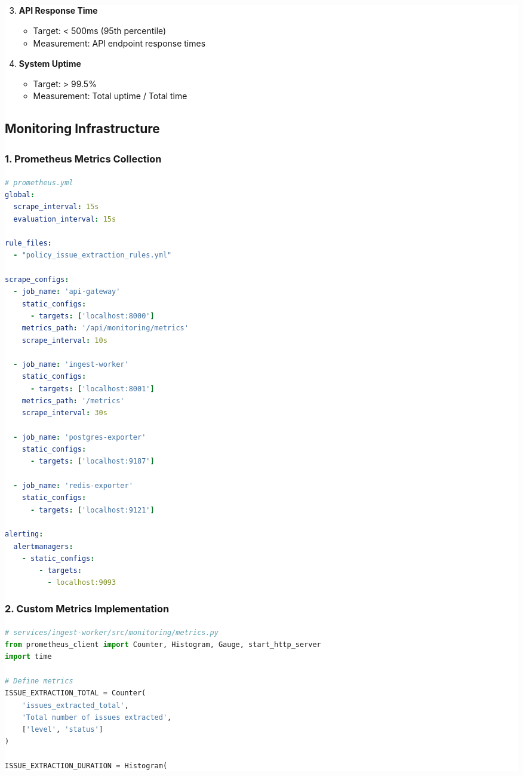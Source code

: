3. **API Response Time**
   - Target: < 500ms (95th percentile)
   - Measurement: API endpoint response times

4. **System Uptime**
   - Target: > 99.5%
   - Measurement: Total uptime / Total time

## Monitoring Infrastructure

### 1. Prometheus Metrics Collection

```yaml
# prometheus.yml
global:
  scrape_interval: 15s
  evaluation_interval: 15s

rule_files:
  - "policy_issue_extraction_rules.yml"

scrape_configs:
  - job_name: 'api-gateway'
    static_configs:
      - targets: ['localhost:8000']
    metrics_path: '/api/monitoring/metrics'
    scrape_interval: 10s
    
  - job_name: 'ingest-worker'
    static_configs:
      - targets: ['localhost:8001']
    metrics_path: '/metrics'
    scrape_interval: 30s
    
  - job_name: 'postgres-exporter'
    static_configs:
      - targets: ['localhost:9187']
      
  - job_name: 'redis-exporter'
    static_configs:
      - targets: ['localhost:9121']

alerting:
  alertmanagers:
    - static_configs:
        - targets:
          - localhost:9093
```

### 2. Custom Metrics Implementation

```python
# services/ingest-worker/src/monitoring/metrics.py
from prometheus_client import Counter, Histogram, Gauge, start_http_server
import time

# Define metrics
ISSUE_EXTRACTION_TOTAL = Counter(
    'issues_extracted_total',
    'Total number of issues extracted',
    ['level', 'status']
)

ISSUE_EXTRACTION_DURATION = Histogram(
```